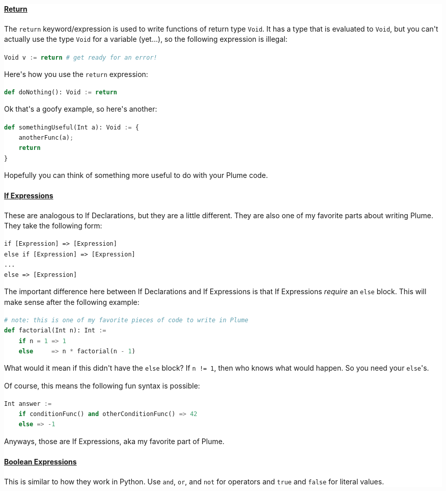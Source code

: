 #### <u>Return</u> 
The `return` keyword/expression is used to write functions of return type `Void`. 
It has a type that is evaluated to `Void`, but you can't actually use the type 
`Void` for a variable (yet...), so the following expression is illegal:
```python
Void v := return # get ready for an error!
```
Here's how you use the `return` expression:

```python
def doNothing(): Void := return
```

Ok that's a goofy example, so here's another:
```python
def somethingUseful(Int a): Void := {
    anotherFunc(a);
    return
}
```
Hopefully you can think of something more useful to do with your Plume code. 

#### <u>If Expressions</u>
These are analogous to If Declarations, but they are a little different. They are 
also one of my favorite parts about writing Plume. They take the following form:
```
if [Expression] => [Expression] 
else if [Expression] => [Expression]
...
else => [Expression]
```
The important difference here between If Declarations and If Expressions is that
If Expressions *require* an `else` block. This will make sense after the following example:
```python
# note: this is one of my favorite pieces of code to write in Plume
def factorial(Int n): Int := 
    if n = 1 => 1
    else     => n * factorial(n - 1)
```
What would it mean if this didn't have the `else` block? If `n != 1`, then 
who knows what would happen. So you need your `else`'s.

Of course, this means the following fun syntax is possible: 

```python 
Int answer := 
    if conditionFunc() and otherConditionFunc() => 42
    else => -1 
```
Anyways, those are If Expressions, aka my favorite part of Plume. 


#### <u>Boolean Expressions</u>
This is similar to how they work in Python. Use `and`, `or`, and `not` for operators
and `true` and `false` for literal values.


[^1]: <https://blog.reverberate.org/2013/08/parsing-c-is-literally-undecidable.html>